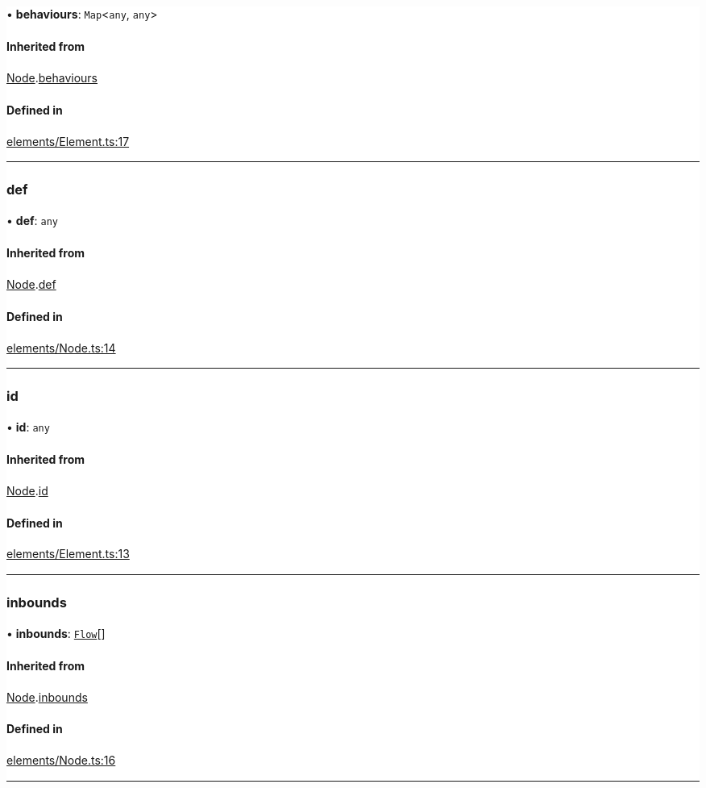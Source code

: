 • **behaviours**: `Map`\<`any`, `any`\>

#### Inherited from

[Node](node.md).[behaviours](node.md#behaviours)

#### Defined in

[elements/Element.ts:17](https://github.com/bpmnServer/bpmn-server/blob/b56411b/src/elements/Element.ts#L17)

___

### def

• **def**: `any`

#### Inherited from

[Node](node.md).[def](node.md#def)

#### Defined in

[elements/Node.ts:14](https://github.com/bpmnServer/bpmn-server/blob/b56411b/src/elements/Node.ts#L14)

___

### id

• **id**: `any`

#### Inherited from

[Node](node.md).[id](node.md#id)

#### Defined in

[elements/Element.ts:13](https://github.com/bpmnServer/bpmn-server/blob/b56411b/src/elements/Element.ts#L13)

___

### inbounds

• **inbounds**: [`Flow`](flow.md)[]

#### Inherited from

[Node](node.md).[inbounds](node.md#inbounds)

#### Defined in

[elements/Node.ts:16](https://github.com/bpmnServer/bpmn-server/blob/b56411b/src/elements/Node.ts#L16)

___
